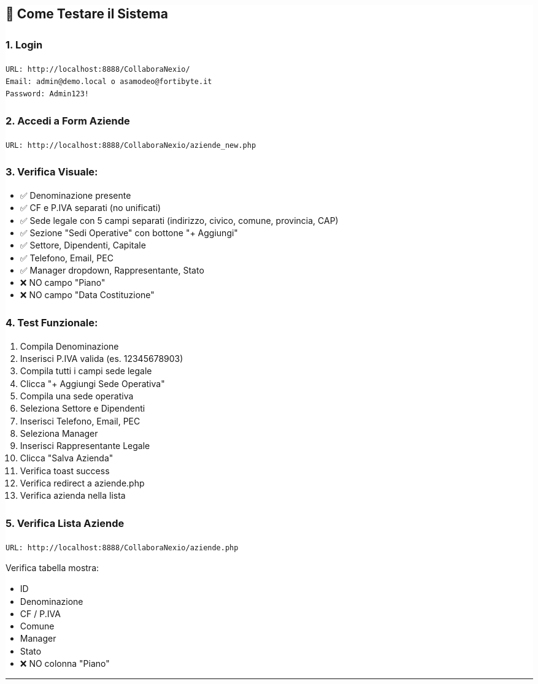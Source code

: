 ## 🚀 Come Testare il Sistema

### 1. Login
```
URL: http://localhost:8888/CollaboraNexio/
Email: admin@demo.local o asamodeo@fortibyte.it
Password: Admin123!
```

### 2. Accedi a Form Aziende
```
URL: http://localhost:8888/CollaboraNexio/aziende_new.php
```

### 3. Verifica Visuale:
- ✅ Denominazione presente
- ✅ CF e P.IVA separati (no unificati)
- ✅ Sede legale con 5 campi separati (indirizzo, civico, comune, provincia, CAP)
- ✅ Sezione "Sedi Operative" con bottone "+ Aggiungi"
- ✅ Settore, Dipendenti, Capitale
- ✅ Telefono, Email, PEC
- ✅ Manager dropdown, Rappresentante, Stato
- ❌ NO campo "Piano"
- ❌ NO campo "Data Costituzione"

### 4. Test Funzionale:
1. Compila Denominazione
2. Inserisci P.IVA valida (es. 12345678903)
3. Compila tutti i campi sede legale
4. Clicca "+ Aggiungi Sede Operativa"
5. Compila una sede operativa
6. Seleziona Settore e Dipendenti
7. Inserisci Telefono, Email, PEC
8. Seleziona Manager
9. Inserisci Rappresentante Legale
10. Clicca "Salva Azienda"
11. Verifica toast success
12. Verifica redirect a aziende.php
13. Verifica azienda nella lista

### 5. Verifica Lista Aziende
```
URL: http://localhost:8888/CollaboraNexio/aziende.php
```

Verifica tabella mostra:
- ID
- Denominazione
- CF / P.IVA
- Comune
- Manager
- Stato
- ❌ NO colonna "Piano"

---